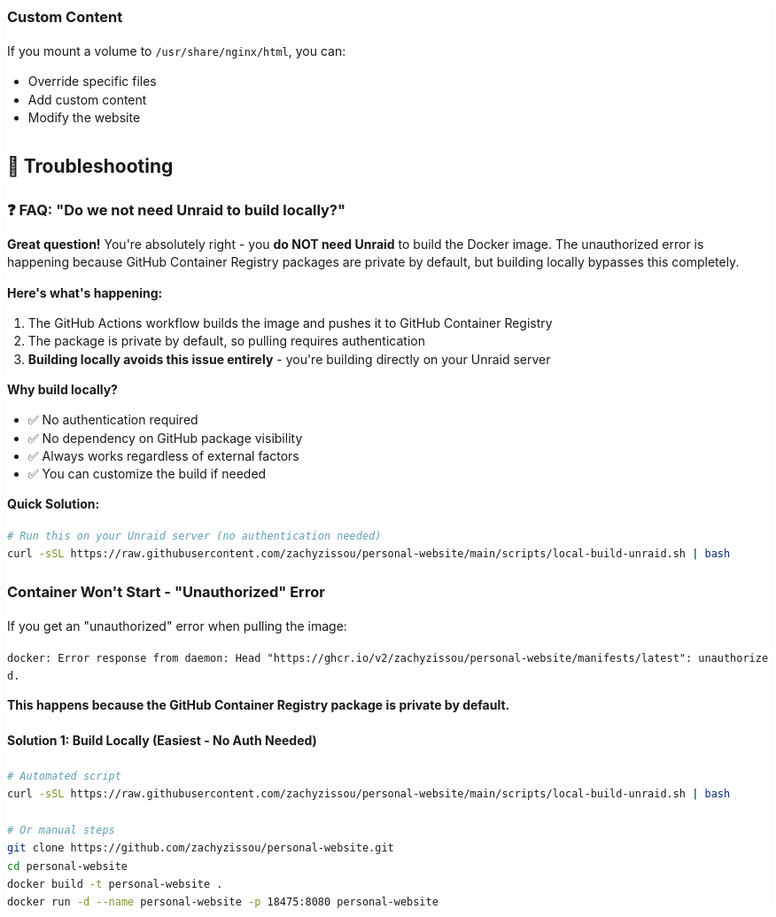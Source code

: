 ### Custom Content
If you mount a volume to `/usr/share/nginx/html`, you can:
- Override specific files
- Add custom content
- Modify the website

## 🚨 Troubleshooting

### ❓ FAQ: "Do we not need Unraid to build locally?"

**Great question!** You're absolutely right - you **do NOT need Unraid** to build the Docker image. The unauthorized error is happening because GitHub Container Registry packages are private by default, but building locally bypasses this completely.

**Here's what's happening:**
1. The GitHub Actions workflow builds the image and pushes it to GitHub Container Registry
2. The package is private by default, so pulling requires authentication
3. **Building locally avoids this issue entirely** - you're building directly on your Unraid server

**Why build locally?**
- ✅ No authentication required
- ✅ No dependency on GitHub package visibility
- ✅ Always works regardless of external factors
- ✅ You can customize the build if needed

**Quick Solution:**
```bash
# Run this on your Unraid server (no authentication needed)
curl -sSL https://raw.githubusercontent.com/zachyzissou/personal-website/main/scripts/local-build-unraid.sh | bash
```

### Container Won't Start - "Unauthorized" Error

If you get an "unauthorized" error when pulling the image:

```
docker: Error response from daemon: Head "https://ghcr.io/v2/zachyzissou/personal-website/manifests/latest": unauthorized.
```

**This happens because the GitHub Container Registry package is private by default.**

#### Solution 1: Build Locally (Easiest - No Auth Needed)
```bash
# Automated script
curl -sSL https://raw.githubusercontent.com/zachyzissou/personal-website/main/scripts/local-build-unraid.sh | bash

# Or manual steps
git clone https://github.com/zachyzissou/personal-website.git
cd personal-website
docker build -t personal-website .
docker run -d --name personal-website -p 18475:8080 personal-website
```
